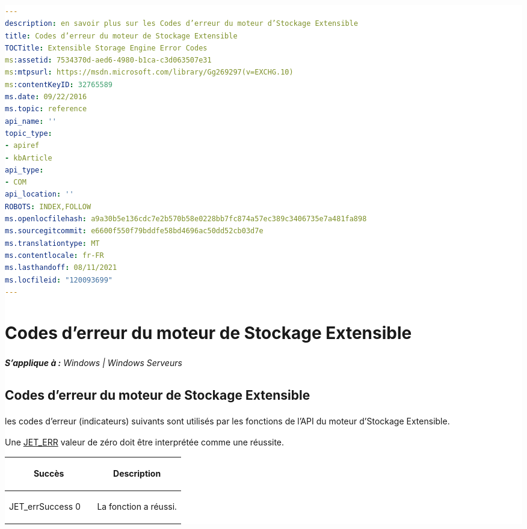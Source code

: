 ```yaml
---
description: en savoir plus sur les Codes d’erreur du moteur d’Stockage Extensible
title: Codes d’erreur du moteur de Stockage Extensible
TOCTitle: Extensible Storage Engine Error Codes
ms:assetid: 7534370d-aed6-4980-b1ca-c3d063507e31
ms:mtpsurl: https://msdn.microsoft.com/library/Gg269297(v=EXCHG.10)
ms:contentKeyID: 32765589
ms.date: 09/22/2016
ms.topic: reference
api_name: ''
topic_type:
- apiref
- kbArticle
api_type:
- COM
api_location: ''
ROBOTS: INDEX,FOLLOW
ms.openlocfilehash: a9a30b5e136cdc7e2b570b58e0228bb7fc874a57ec389c3406735e7a481fa898
ms.sourcegitcommit: e6600f550f79bddfe58bd4696ac50dd52cb03d7e
ms.translationtype: MT
ms.contentlocale: fr-FR
ms.lasthandoff: 08/11/2021
ms.locfileid: "120093699"
---
```

# <a name="extensible-storage-engine-error-codes"></a>Codes d’erreur du moteur de Stockage Extensible


_**S’applique à :** Windows | Windows Serveurs_

## <a name="extensible-storage-engine-error-codes"></a>Codes d’erreur du moteur de Stockage Extensible

les codes d’erreur (indicateurs) suivants sont utilisés par les fonctions de l’API du moteur d’Stockage Extensible.

Une [JET_ERR](./jet-err.md) valeur de zéro doit être interprétée comme une réussite.

<table>
<colgroup>
<col style="width: 50%" />
<col style="width: 50%" />
</colgroup>
<thead>
<tr class="header">
<th><p>Succès</p></th>
<th><p>Description</p></th>
</tr>
</thead>
<tbody>
<tr class="odd">
<td><p>JET_errSuccess 0</p></td>
<td><p>La fonction a réussi.</p></td>
</tr>
</tbody>
</table>
